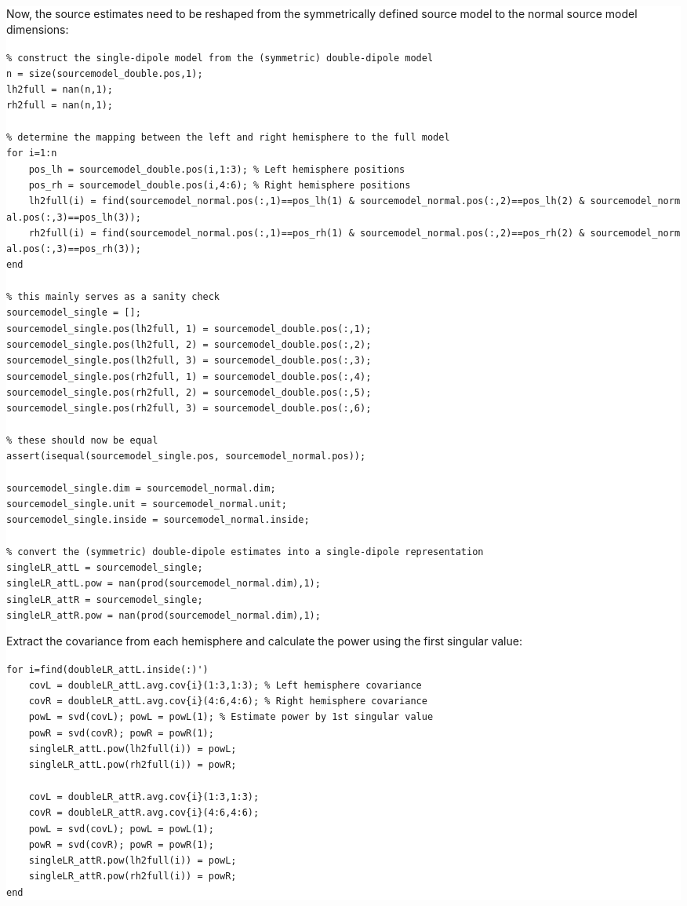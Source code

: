 Now, the source estimates need to be reshaped from the symmetrically defined source model to the normal source model dimensions:

    % construct the single-dipole model from the (symmetric) double-dipole model
    n = size(sourcemodel_double.pos,1);
    lh2full = nan(n,1);
    rh2full = nan(n,1);

    % determine the mapping between the left and right hemisphere to the full model
    for i=1:n
        pos_lh = sourcemodel_double.pos(i,1:3); % Left hemisphere positions
        pos_rh = sourcemodel_double.pos(i,4:6); % Right hemisphere positions
        lh2full(i) = find(sourcemodel_normal.pos(:,1)==pos_lh(1) & sourcemodel_normal.pos(:,2)==pos_lh(2) & sourcemodel_normal.pos(:,3)==pos_lh(3));
        rh2full(i) = find(sourcemodel_normal.pos(:,1)==pos_rh(1) & sourcemodel_normal.pos(:,2)==pos_rh(2) & sourcemodel_normal.pos(:,3)==pos_rh(3));
    end

    % this mainly serves as a sanity check
    sourcemodel_single = [];
    sourcemodel_single.pos(lh2full, 1) = sourcemodel_double.pos(:,1);
    sourcemodel_single.pos(lh2full, 2) = sourcemodel_double.pos(:,2);
    sourcemodel_single.pos(lh2full, 3) = sourcemodel_double.pos(:,3);
    sourcemodel_single.pos(rh2full, 1) = sourcemodel_double.pos(:,4);
    sourcemodel_single.pos(rh2full, 2) = sourcemodel_double.pos(:,5);
    sourcemodel_single.pos(rh2full, 3) = sourcemodel_double.pos(:,6);

    % these should now be equal
    assert(isequal(sourcemodel_single.pos, sourcemodel_normal.pos));

    sourcemodel_single.dim = sourcemodel_normal.dim;
    sourcemodel_single.unit = sourcemodel_normal.unit;
    sourcemodel_single.inside = sourcemodel_normal.inside;

    % convert the (symmetric) double-dipole estimates into a single-dipole representation
    singleLR_attL = sourcemodel_single;
    singleLR_attL.pow = nan(prod(sourcemodel_normal.dim),1);
    singleLR_attR = sourcemodel_single;
    singleLR_attR.pow = nan(prod(sourcemodel_normal.dim),1);

Extract the covariance from each hemisphere and calculate the power using the first singular value:

    for i=find(doubleLR_attL.inside(:)')
        covL = doubleLR_attL.avg.cov{i}(1:3,1:3); % Left hemisphere covariance
        covR = doubleLR_attL.avg.cov{i}(4:6,4:6); % Right hemisphere covariance
        powL = svd(covL); powL = powL(1); % Estimate power by 1st singular value
        powR = svd(covR); powR = powR(1);
        singleLR_attL.pow(lh2full(i)) = powL;
        singleLR_attL.pow(rh2full(i)) = powR;

        covL = doubleLR_attR.avg.cov{i}(1:3,1:3);
        covR = doubleLR_attR.avg.cov{i}(4:6,4:6);
        powL = svd(covL); powL = powL(1);
        powR = svd(covR); powR = powR(1);
        singleLR_attR.pow(lh2full(i)) = powL;
        singleLR_attR.pow(rh2full(i)) = powR;
    end
